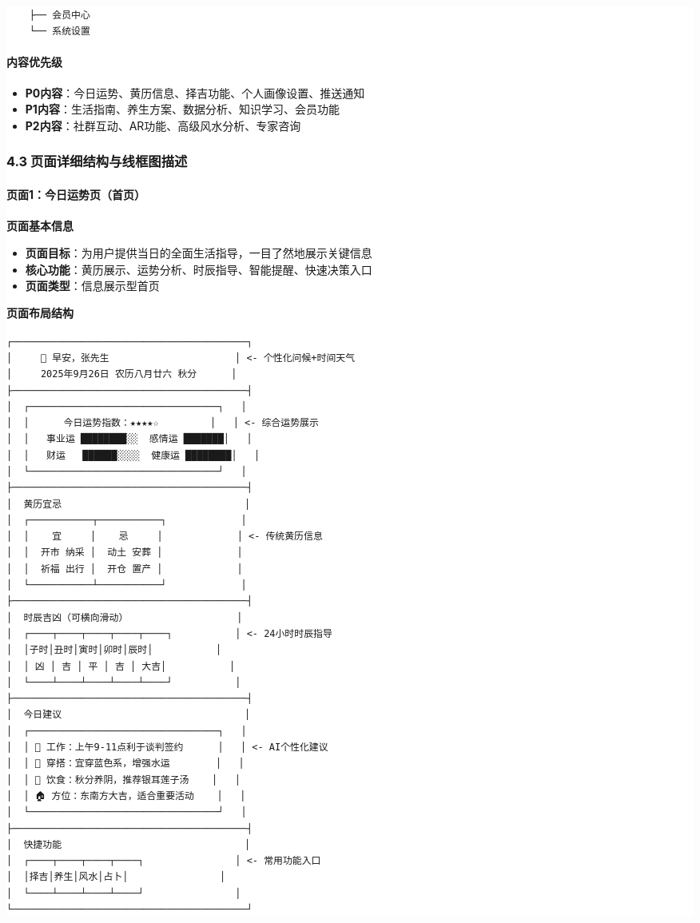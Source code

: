 ```
    ├── 会员中心
    └── 系统设置
```

#### 内容优先级
- **P0内容**：今日运势、黄历信息、择吉功能、个人画像设置、推送通知
- **P1内容**：生活指南、养生方案、数据分析、知识学习、会员功能
- **P2内容**：社群互动、AR功能、高级风水分析、专家咨询

### 4.3 页面详细结构与线框图描述

#### 页面1：今日运势页（首页）

**页面基本信息**
- **页面目标**：为用户提供当日的全面生活指导，一目了然地展示关键信息
- **核心功能**：黄历展示、运势分析、时辰指导、智能提醒、快速决策入口
- **页面类型**：信息展示型首页

**页面布局结构**
```
┌─────────────────────────────────────────┐
│     🌅 早安，张先生                      │ <- 个性化问候+时间天气
│     2025年9月26日 农历八月廿六 秋分      │
├─────────────────────────────────────────┤
│  ┌─────────────────────────────────┐   │
│  │      今日运势指数：★★★★☆         │   │ <- 综合运势展示
│  │   事业运 ████████░░  感情运 ███████│   │
│  │   财运   ██████░░░░  健康运 ████████│   │
│  └─────────────────────────────────┘   │
├─────────────────────────────────────────┤
│  黄历宜忌                                │
│  ┌───────────┬───────────┐             │
│  │    宜     │    忌     │             │ <- 传统黄历信息
│  │  开市 纳采 │  动土 安葬 │             │
│  │  祈福 出行 │  开仓 置产 │             │
│  └───────────┴───────────┘             │
├─────────────────────────────────────────┤
│  时辰吉凶（可横向滑动）                   │
│  ┌────┬────┬────┬────┬────┐           │ <- 24小时时辰指导
│  │子时│丑时│寅时│卯时│辰时│           │
│  │ 凶 │ 吉 │ 平 │ 吉 │ 大吉│           │
│  └────┴────┴────┴────┴────┘           │
├─────────────────────────────────────────┤
│  今日建议                                │
│  ┌─────────────────────────────────┐   │
│  │ 🎯 工作：上午9-11点利于谈判签约      │   │ <- AI个性化建议
│  │ 👔 穿搭：宜穿蓝色系，增强水运        │   │
│  │ 🍲 饮食：秋分养阴，推荐银耳莲子汤    │   │
│  │ 🏠 方位：东南方大吉，适合重要活动    │   │
│  └─────────────────────────────────┘   │
├─────────────────────────────────────────┤
│  快捷功能                                │
│  ┌────┬────┬────┬────┐                │ <- 常用功能入口
│  │择吉│养生│风水│占卜│                │
│  └────┴────┴────┴────┘                │
└─────────────────────────────────────────┘
```
